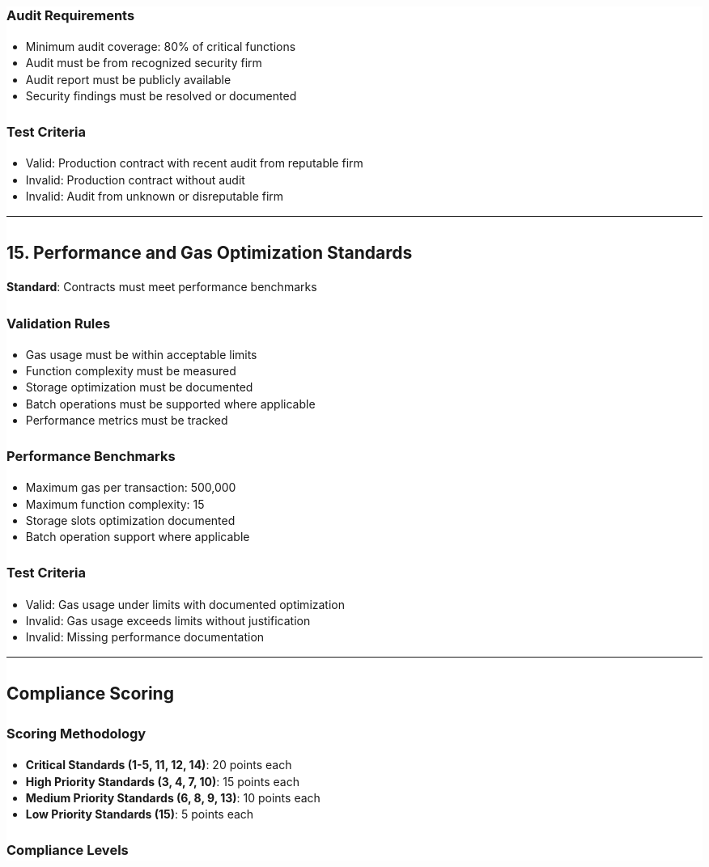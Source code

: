 ### Audit Requirements

- Minimum audit coverage: 80% of critical functions
- Audit must be from recognized security firm
- Audit report must be publicly available
- Security findings must be resolved or documented

### Test Criteria

- Valid: Production contract with recent audit from reputable firm
- Invalid: Production contract without audit
- Invalid: Audit from unknown or disreputable firm

---

## 15. Performance and Gas Optimization Standards

**Standard**: Contracts must meet performance benchmarks

### Validation Rules

- Gas usage must be within acceptable limits
- Function complexity must be measured
- Storage optimization must be documented
- Batch operations must be supported where applicable
- Performance metrics must be tracked

### Performance Benchmarks

- Maximum gas per transaction: 500,000
- Maximum function complexity: 15
- Storage slots optimization documented
- Batch operation support where applicable

### Test Criteria

- Valid: Gas usage under limits with documented optimization
- Invalid: Gas usage exceeds limits without justification
- Invalid: Missing performance documentation

---

## Compliance Scoring

### Scoring Methodology

- **Critical Standards (1-5, 11, 12, 14)**: 20 points each
- **High Priority Standards (3, 4, 7, 10)**: 15 points each
- **Medium Priority Standards (6, 8, 9, 13)**: 10 points each
- **Low Priority Standards (15)**: 5 points each

### Compliance Levels
